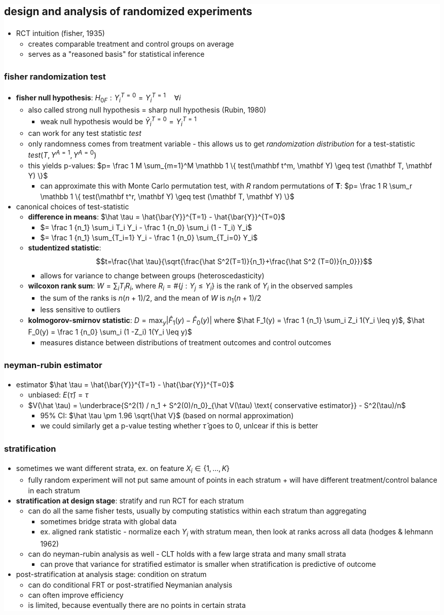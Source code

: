 ## design and analysis of randomized experiments

- RCT intuition (fisher, 1935)
  - creates comparable treatment and control groups on average
  - serves as a "reasoned basis" for statistical inference

### fisher randomization test

- **fisher null hypothesis**: $H_{0F}: Y_i^{T=0} = Y_i^{T=1}\quad \forall i$ 
  - also called strong null hypothesis = sharp null hypothesis (Rubin, 1980)
    - weak null hypothesis would be $\bar Y_i^{T=0} = Y_i^{T=1}$
  - can work for any test statistic $test$
  - only randomness comes from treatment variable - this allows us to get *randomization distribution* for a test-statistic $test(T, Y^{A=1}, Y^{A=0})$
  - this yields p-values: $p= \frac 1 M \sum_{m=1}^M \mathbb 1 \{ test(\mathbf t^m, \mathbf Y) \geq test (\mathbf T, \mathbf Y) \}$
    - can approximate this with Monte Carlo permutation test, with $R$ random permutations of $\mathbf T$:  $p= \frac 1 R \sum_r \mathbb 1 \{ test(\mathbf t^r, \mathbf Y) \geq test (\mathbf T, \mathbf Y) \}$
- canonical choices of test-statistic
  - **difference in means**: $\hat \tau = \hat{\bar{Y}}^{T=1} - \hat{\bar{Y}}^{T=0}$
    - $= \frac 1 {n_1} \sum_i T_i Y_i - \frac 1 {n_0}  \sum_i (1 - T_i) Y_i$
    - $= \frac 1 {n_1} \sum_{T_i=1} Y_i - \frac 1 {n_0}  \sum_{T_i=0} Y_i$
  - **studentized statistic**:  $$t=\frac{\hat \tau}{\sqrt{\frac{\hat S^2(T=1)}{n_1}+\frac{\hat S^2 (T=0)}{n_0}}}$$
    - allows for variance to change between groups (heteroscedasticity)
  - **wilcoxon rank sum**: $W = \sum_i T_i R_i$, where $R_i = \#\{j : Y_j \leq Y_i \}$ is the rank of $Y_i$ in the observed samples
    - the sum of the ranks is $n(n+1)/2$, and the mean of $W$ is $n_1(n+1)/2$
    - less sensitive to outliers
  - **kolmogorov-smirnov statistic**: $D = \max_y|\hat F_1(y) - \hat F_0 (y)|$ where $\hat F_1(y) = \frac 1 {n_1} \sum_i Z_i 1(Y_i \leq y)$, $\hat F_0(y) = \frac 1 {n_0} \sum_i (1 -Z_i) 1(Y_i \leq y)$
    - measures distance between distributions of treatment outcomes and control outcomes

### neyman-rubin estimator

- estimator $\hat \tau = \hat{\bar{Y}}^{T=1} - \hat{\bar{Y}}^{T=0}$ 
  - unbiased: $E(\hat \tau) = \tau$
  - $V(\hat \tau) = \underbrace{S^2(1) / n_1 + S^2(0)/n_0}_{\hat V(\tau) \text{ conservative estimator}} - S^2(\tau)/n$ 
    - 95% CI: $\hat \tau \pm 1.96 \sqrt{\hat V}$ (based on normal approximation)
    - we could similarly get a p-value testing whether $\hat \tau$ goes to 0, unlcear if this is better

### stratification

- sometimes we want different strata, ex. on feature $X_i \in \{1, ..., K \}$
  - fully random experiment will not put same amount of points in each stratum + will have different treatment/control balance in each stratum
- **stratification at design stage**: stratify and run RCT for each stratum
  - can do all the same fisher tests, usually by computing statistics within each stratum than aggregating
    - sometimes bridge strata with global data
    - ex. aligned rank statistic - normalize each $Y_i$ with stratum mean, then look at ranks across all data (hodges & lehmann 1962)
  - can do neyman-rubin analysis as well - CLT holds with a few large strata and many small strata
    - can prove that variance for stratified estimator is smaller when stratification is predictive of outcome
- post-stratification at analysis stage: condition on stratum
  - can do conditional FRT or post-stratified Neymanian analysis
  - can often improve efficiency
  - is limited, because eventually there are no points in certain strata
